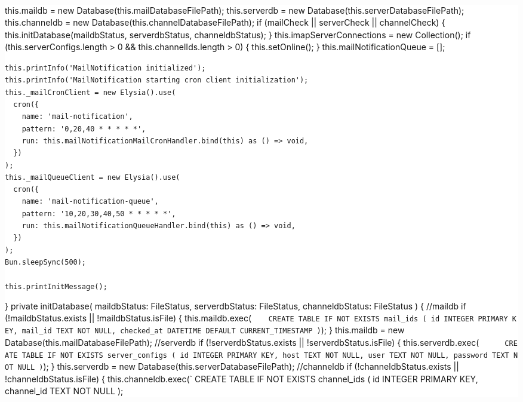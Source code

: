 this.maildb = new Database(this.mailDatabaseFilePath);
this.serverdb = new Database(this.serverDatabaseFilePath);
this.channeldb = new Database(this.channelDatabaseFilePath);
if (mailCheck || serverCheck || channelCheck) {
this.initDatabase(maildbStatus, serverdbStatus, channeldbStatus);
}
this.imapServerConnections = new Collection();
if (this.serverConfigs.length > 0 && this.channelIds.length > 0) {
this.setOnline();
}
this.mailNotificationQueue = [];

    this.printInfo('MailNotification initialized');
    this.printInfo('MailNotification starting cron client initialization');
    this._mailCronClient = new Elysia().use(
      cron({
        name: 'mail-notification',
        pattern: '0,20,40 * * * * *',
        run: this.mailNotificationMailCronHandler.bind(this) as () => void,
      })
    );
    this._mailQueueClient = new Elysia().use(
      cron({
        name: 'mail-notification-queue',
        pattern: '10,20,30,40,50 * * * * *',
        run: this.mailNotificationQueueHandler.bind(this) as () => void,
      })
    );
    Bun.sleepSync(500);

    this.printInitMessage();

}
private initDatabase(
maildbStatus: FileStatus,
serverdbStatus: FileStatus,
channeldbStatus: FileStatus
) {
//maildb
if (!maildbStatus.exists || !maildbStatus.isFile) {
this.maildb.exec(`     CREATE TABLE IF NOT EXISTS mail_ids (
      id INTEGER PRIMARY KEY,
      mail_id TEXT NOT NULL,
      checked_at DATETIME DEFAULT CURRENT_TIMESTAMP
    )
  `);
}
this.maildb = new Database(this.mailDatabaseFilePath);
//serverdb
if (!serverdbStatus.exists || !serverdbStatus.isFile) {
this.serverdb.exec(`       CREATE TABLE IF NOT EXISTS server_configs (
        id INTEGER PRIMARY KEY,
        host TEXT NOT NULL,
        user TEXT NOT NULL,
        password TEXT NOT NULL
      )
    `);
}
this.serverdb = new Database(this.serverDatabaseFilePath);
//channeldb
if (!channeldbStatus.exists || !channeldbStatus.isFile) {
this.channeldb.exec(`     CREATE TABLE IF NOT EXISTS channel_ids (
      id INTEGER PRIMARY KEY,
      channel_id TEXT NOT NULL
      );